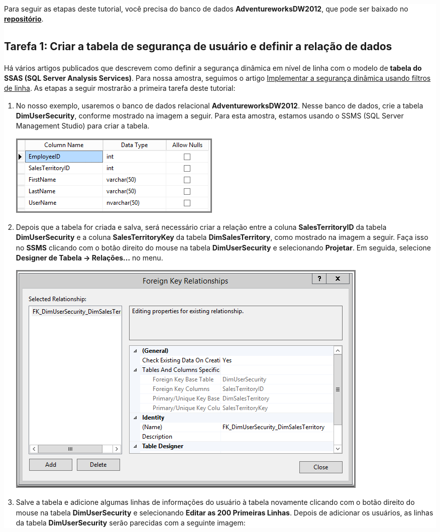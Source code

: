 Para seguir as etapas deste tutorial, você precisa do banco de dados **AdventureworksDW2012**, que pode ser baixado no **[repositório](https://github.com/Microsoft/sql-server-samples/releases/tag/adventureworks)**.

## <a name="task-1-create-the-user-security-table-and-define-data-relationship"></a>Tarefa 1: Criar a tabela de segurança de usuário e definir a relação de dados
Há vários artigos publicados que descrevem como definir a segurança dinâmica em nível de linha com o modelo de **tabela do SSAS (SQL Server Analysis Services)**. Para nossa amostra, seguimos o artigo [Implementar a segurança dinâmica usando filtros de linha](https://msdn.microsoft.com/library/hh479759.aspx). As etapas a seguir mostrarão a primeira tarefa deste tutorial:

1. No nosso exemplo, usaremos o banco de dados relacional **AdventureworksDW2012**. Nesse banco de dados, crie a tabela **DimUserSecurity**, conforme mostrado na imagem a seguir. Para esta amostra, estamos usando o SSMS (SQL Server Management Studio) para criar a tabela.
   
   ![](media/desktop-tutorial-row-level-security-onprem-ssas-tabular/createusersecuritytable.png)
2. Depois que a tabela for criada e salva, será necessário criar a relação entre a coluna **SalesTerritoryID** da tabela **DimUserSecurity** e a coluna **SalesTerritoryKey** da tabela **DimSalesTerritory**, como mostrado na imagem a seguir. Faça isso no **SSMS** clicando com o botão direito do mouse na tabela **DimUserSecurity** e selecionando **Projetar**. Em seguida, selecione **Designer de Tabela -> Relações...**  no menu.
   
   ![](media/desktop-tutorial-row-level-security-onprem-ssas-tabular/createusersecuritytable_keys.png)
3. Salve a tabela e adicione algumas linhas de informações do usuário à tabela novamente clicando com o botão direito do mouse na tabela **DimUserSecurity** e selecionando **Editar as 200 Primeiras Linhas**. Depois de adicionar os usuários, as linhas da tabela **DimUserSecurity** serão parecidas com a seguinte imagem:
   